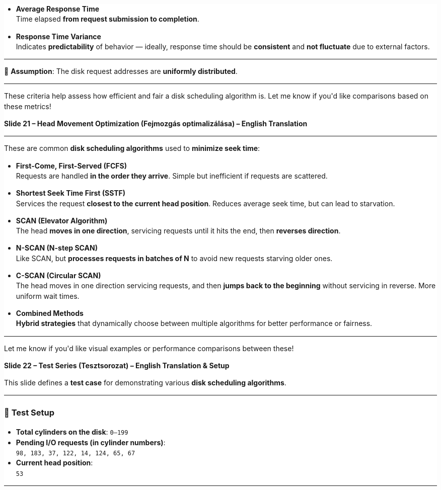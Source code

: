 - **Average Response Time**  
  Time elapsed **from request submission to completion**.

- **Response Time Variance**  
  Indicates **predictability** of behavior — ideally, response time should be **consistent** and **not fluctuate** due to external factors.

---

📌 **Assumption**: The disk request addresses are **uniformly distributed**.

---

These criteria help assess how efficient and fair a disk scheduling algorithm is. Let me know if you'd like comparisons based on these metrics!



**Slide 21 – Head Movement Optimization (Fejmozgás optimalizálása) – English Translation**

---

These are common **disk scheduling algorithms** used to **minimize seek time**:

- **First-Come, First-Served (FCFS)**  
  Requests are handled **in the order they arrive**. Simple but inefficient if requests are scattered.

- **Shortest Seek Time First (SSTF)**  
  Services the request **closest to the current head position**. Reduces average seek time, but can lead to starvation.

- **SCAN (Elevator Algorithm)**  
  The head **moves in one direction**, servicing requests until it hits the end, then **reverses direction**.

- **N-SCAN (N-step SCAN)**  
  Like SCAN, but **processes requests in batches of N** to avoid new requests starving older ones.

- **C-SCAN (Circular SCAN)**  
  The head moves in one direction servicing requests, and then **jumps back to the beginning** without servicing in reverse. More uniform wait times.

- **Combined Methods**  
  **Hybrid strategies** that dynamically choose between multiple algorithms for better performance or fairness.

---

Let me know if you'd like visual examples or performance comparisons between these!

**Slide 22 – Test Series (Tesztsorozat) – English Translation & Setup**

This slide defines a **test case** for demonstrating various **disk scheduling algorithms**.

---

### 🧪 **Test Setup**

- **Total cylinders on the disk**: `0–199`  
- **Pending I/O requests (in cylinder numbers)**:  
  `98, 183, 37, 122, 14, 124, 65, 67`
- **Current head position**:  
  `53`

---